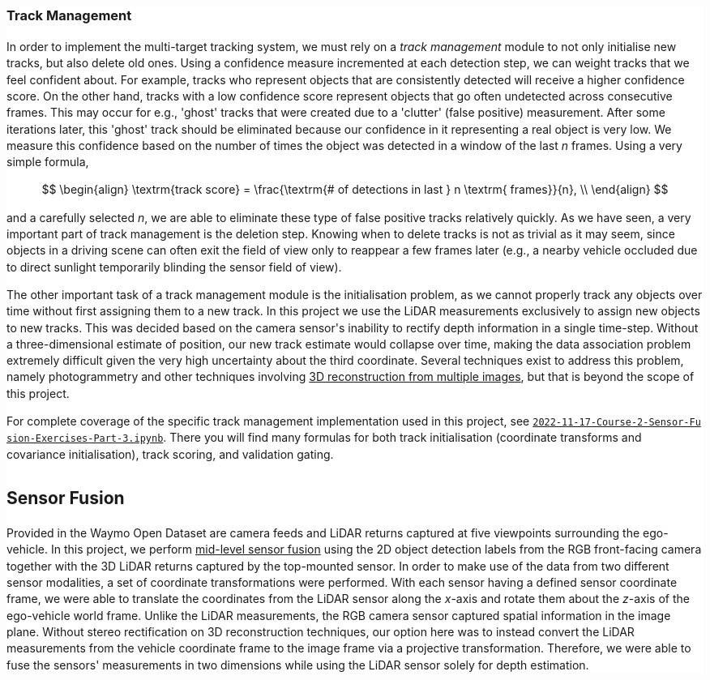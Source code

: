 ### Track Management
In order to implement the multi-target tracking system, we must rely on a _track management_ module to not only initialise new tracks, but also delete old ones. Using a confidence measure incremented at each detection step, we can weight tracks that we feel confident about. For example, tracks who represent objects that are consistently detected will receive a higher confidence score. On the other hand, tracks with a low confidence score represent objects that go often undetected across consecutive frames. This may occur for e.g., 'ghost' tracks that were created due to a 'clutter' (false positive) measurement. After some iterations later, this 'ghost' track should be eliminated because our confidence in it representing a real object is very low. We measure this confidence based on the number of times the object was detected in a window of the last $n$ frames. Using a very simple formula,

$$
\begin{align}
\textrm{track score} = \frac{\textrm{# of detections in last } n \textrm{ frames}}{n}, \\
\end{align}
$$

and a carefully selected $n$, we are able to eliminate these type of false positive tracks relatively quickly. As we have seen, a very important part of track management is the deletion step. Knowing when to delete tracks is not as trivial as it may seem, since objects in a driving scene can often exit the field of view only to reappear a few frames later (e.g., a nearby vehicle occluded due to direct sunlight temporarily blinding the sensor field of view).

The other important task of a track management module is the initialisation problem, as we cannot properly track any objects over time without first assigning them to a new track. In this project we use the LiDAR measurements exclusively to assign new objects to new tracks. This was decided based on the camera sensor's inability to rectify depth information in a single time-step. Without a three-dimensional estimate of position, our new track estimate would collapse over time, making the data association problem extremely difficult given the very high uncertainty about the third coordinate. Several techniques exist to address this problem, namely photogrammetry and other techniques involving [3D reconstruction from multiple images](https://en.wikipedia.org/wiki/3D_reconstruction_from_multiple_images), but that is beyond the scope of this project.

For complete coverage of the specific track management implementation used in this project, see [`2022-11-17-Course-2-Sensor-Fusion-Exercises-Part-3.ipynb`](https://github.com/jonathanloganmoran/ND0013-Self-Driving-Car-Engineer/blob/81b3a9eed386bd71d53f83931f0d5ff6c8ee497d/2-Sensor-Fusion/Exercises/2022-11-17-Course-2-Sensor-Fusion-Exercises-Part-3.ipynb). There you will find many formulas for both track initialisation (coordinate transforms and covariance initialisation), track scoring, and validation gating. 

## Sensor Fusion
Provided in the Waymo Open Dataset are camera feeds and LiDAR returns captured at five viewpoints surrounding the ego-vehicle. In this project, we perform [mid-level sensor fusion](https://www.thinkautonomous.ai/blog/9-types-of-sensor-fusion-algorithms/) using the 2D object detection labels from the RGB front-facing camera together with the 3D LiDAR returns captured by the top-mounted sensor. In order to make use of the data from two different sensor modalities, a set of coordinate transformations were performed. With each sensor having a defined sensor coordinate frame, we were able to translate the coordinates from the LiDAR sensor along the $x$-axis and rotate them about the $z$-axis of the ego-vehicle world frame. Unlike the LiDAR measurements, the RGB camera sensor captured spatial information in the image plane. Without stereo rectification on 3D reconstruction techniques, our option here was to instead convert the LiDAR measurements from the vehicle coordinate frame to the image frame via a projective transformation. Therefore, we were able to fuse the sensors' measurements in two dimensions while using the LiDAR sensor solely for depth estimation.
